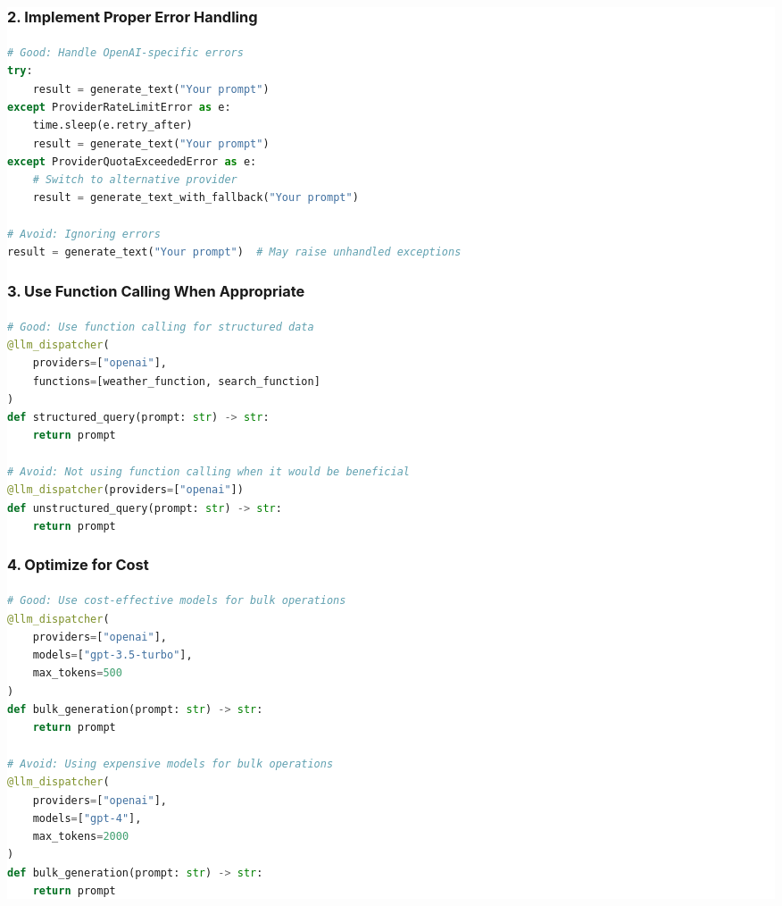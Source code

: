 ### 2. **Implement Proper Error Handling**

```python
# Good: Handle OpenAI-specific errors
try:
    result = generate_text("Your prompt")
except ProviderRateLimitError as e:
    time.sleep(e.retry_after)
    result = generate_text("Your prompt")
except ProviderQuotaExceededError as e:
    # Switch to alternative provider
    result = generate_text_with_fallback("Your prompt")

# Avoid: Ignoring errors
result = generate_text("Your prompt")  # May raise unhandled exceptions
```

### 3. **Use Function Calling When Appropriate**

```python
# Good: Use function calling for structured data
@llm_dispatcher(
    providers=["openai"],
    functions=[weather_function, search_function]
)
def structured_query(prompt: str) -> str:
    return prompt

# Avoid: Not using function calling when it would be beneficial
@llm_dispatcher(providers=["openai"])
def unstructured_query(prompt: str) -> str:
    return prompt
```

### 4. **Optimize for Cost**

```python
# Good: Use cost-effective models for bulk operations
@llm_dispatcher(
    providers=["openai"],
    models=["gpt-3.5-turbo"],
    max_tokens=500
)
def bulk_generation(prompt: str) -> str:
    return prompt

# Avoid: Using expensive models for bulk operations
@llm_dispatcher(
    providers=["openai"],
    models=["gpt-4"],
    max_tokens=2000
)
def bulk_generation(prompt: str) -> str:
    return prompt
```
